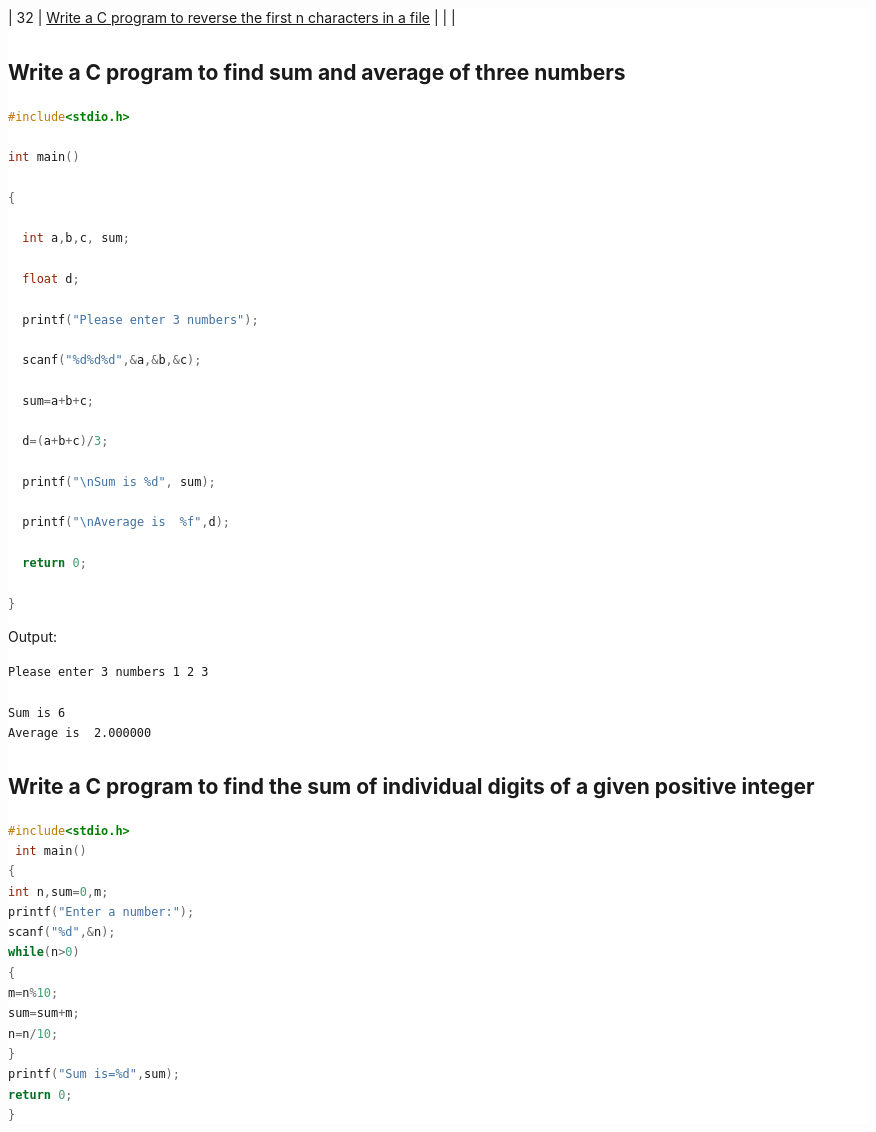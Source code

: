 | 32   | [Write a C program to reverse the first n characters in a file](#write-a-c-program-to-reverse-the-first-n-characters-in-a-file)                                                                                                                                                                                            |      |           |


</div>



## Write a C program to find sum and average of three numbers

```c
#include<stdio.h>

int main()

{

  int a,b,c, sum;

  float d;

  printf("Please enter 3 numbers");

  scanf("%d%d%d",&a,&b,&c);

  sum=a+b+c;

  d=(a+b+c)/3;

  printf("\nSum is %d", sum);

  printf("\nAverage is  %f",d);

  return 0;

}
```

Output:

```bash
Please enter 3 numbers 1 2 3

Sum is 6
Average is  2.000000
```

## Write a C program to find the sum of individual digits of a given positive integer	


```c
#include<stdio.h>  
 int main()    
{    
int n,sum=0,m;    
printf("Enter a number:");    
scanf("%d",&n);    
while(n>0)    
{    
m=n%10;    
sum=sum+m;    
n=n/10;    
}    
printf("Sum is=%d",sum);    
return 0;  
}   
```